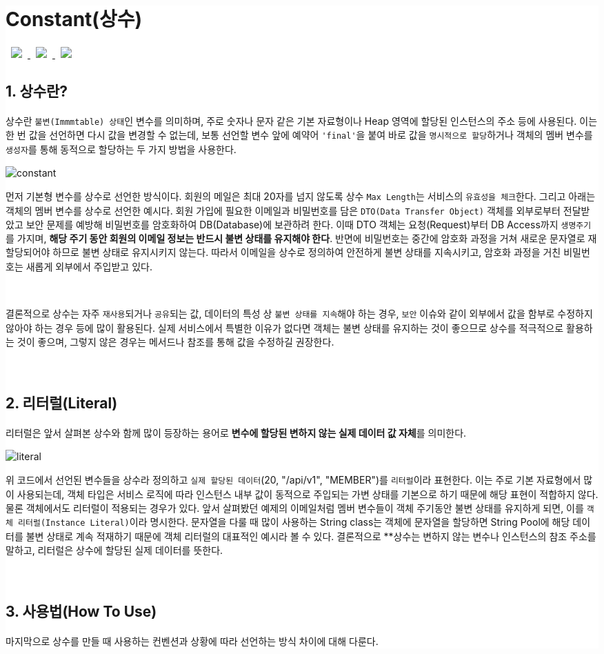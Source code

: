# Constant(상수)
<a href="http://melonicedlatte.com/">
    <img src="https://img.shields.io/badge/Java-red"
        style="height : auto; margin-left : 8px; margin-right : 8px;"/>
    <img src="https://img.shields.io/badge/DataType-orange"
        style="height : auto; margin-left : 8px; margin-right : 8px;"/>
    <img src="https://img.shields.io/badge/Constant-yellow"
        style="height : auto; margin-left : 8px; margin-right : 8px;"/>
</a>


## 1. 상수란?
  상수란 `불변(Immmtable) 상태`인 변수를 의미하며, 주로 숫자나 문자 같은 기본 자료형이나 Heap 영역에 할당된 인스턴스의 주소 등에 사용된다. 
  이는 한 번 값을 선언하면 다시 값을 변경할 수 없는데, 보통 선언할 변수 앞에 예약어 `'final'`을 붙여 바로 값을 `명시적으로 할당`하거나 객체의 
  멤버 변수를 `생성자`를 통해 동적으로 할당하는 두 가지 방법을 사용한다.  

  <img width="563" alt="constant" src="https://user-images.githubusercontent.com/78818063/162140248-4e352f19-3c92-43c4-a035-6814f70160a5.png">
  
  먼저 기본형 변수를 상수로 선언한 방식이다. 회원의 메일은 최대 20자를 넘지 않도록 상수 `Max Length`는 서비스의 `유효성을 체크`한다. 그리고 
  아래는 객체의 멤버 변수를 상수로 선언한 예시다. 회원 가입에 필요한 이메일과 비밀번호를 담은 `DTO(Data Transfer Object)` 객체를 외부로부터 
  전달받았고 보안 문제를 예방해 비밀번호를 암호화하여 DB(Database)에 보관하려 한다. 이때 DTO 객체는 요청(Request)부터 DB Access까지 
  `생명주기`를 가지며, **해당 주기 동안 회원의 이메일 정보는 반드시 불변 상태를 유지해야 한다**. 반면에 비밀번호는 중간에 암호화 과정을 거쳐 
  새로운 문자열로 재할당되어야 하므로 불변 상태로 유지시키지 않는다. 따라서 이메일을 상수로 정의하여 안전하게 불변 상태를 지속시키고, 암호화 과정을 
  거친 비밀번호는 새롭게 외부에서 주입받고 있다. 
  
  <br>

  결론적으로 상수는 자주 `재사용`되거나 `공유`되는 값, 데이터의 특성 상 `불변 상태를 지속`해야 하는 경우, `보안` 이슈와 같이 외부에서 값을 함부로 
  수정하지 않아야 하는 경우 등에 많이 활용된다. 실제 서비스에서 특별한 이유가 없다면 객체는 불변 상태를 유지하는 것이 좋으므로 상수를 적극적으로 활용하는 것이 
  좋으며, 그렇지 않은 경우는 메서드나 참조를 통해 값을 수정하길 권장한다. 


<br>


## 2. 리터럴(Literal)
  리터럴은 앞서 살펴본 상수와 함께 많이 등장하는 용어로 **변수에 할당된 변하지 않는 실제 데이터 값 자체**를 의미한다.

  <img width="572" alt="literal" src="https://user-images.githubusercontent.com/78818063/162140585-84156af3-1f71-484b-81bc-a08bcf24813e.png">
  
  위 코드에서 선언된 변수들을 상수라 정의하고 `실제 할당된 데이터`(20, "/api/v1", "MEMBER")를 `리터럴`이라 표현한다. 
  이는 주로 기본 자료형에서 많이 사용되는데, 객체 타입은 서비스 로직에 따라 인스턴스 내부 값이 동적으로 주입되는 가변 상태를 기본으로 
  하기 때문에 해당 표현이 적합하지 않다. 물론 객체에서도 리터럴이 적용되는 경우가 있다. 앞서 살펴봤던 예제의 이메일처럼 멤버 변수들이 
  객체 주기동안 불변 상태를 유지하게 되면, 이를 `객체 리터럴(Instance Literal)`이라 명시한다. 문자열을 다룰 때 많이 사용하는 
  String class는 객체에 문자열을 할당하면 String Pool에 해당 데이터를 불변 상태로 계속 적재하기 때문에 객체 리터럴의 대표적인 
  예시라 볼 수 있다. 결론적으로 **상수는 변하지 않는 변수나 인스턴스의 참조 주소를 말하고, 리터럴은 상수에 할당된 실제 데이터를 
  뜻한다. 

<br>

## 3. 사용법(How To Use)
  마지막으로 상수를 만들 때 사용하는 컨벤션과 상황에 따라 선언하는 방식 차이에 대해 다룬다. 
